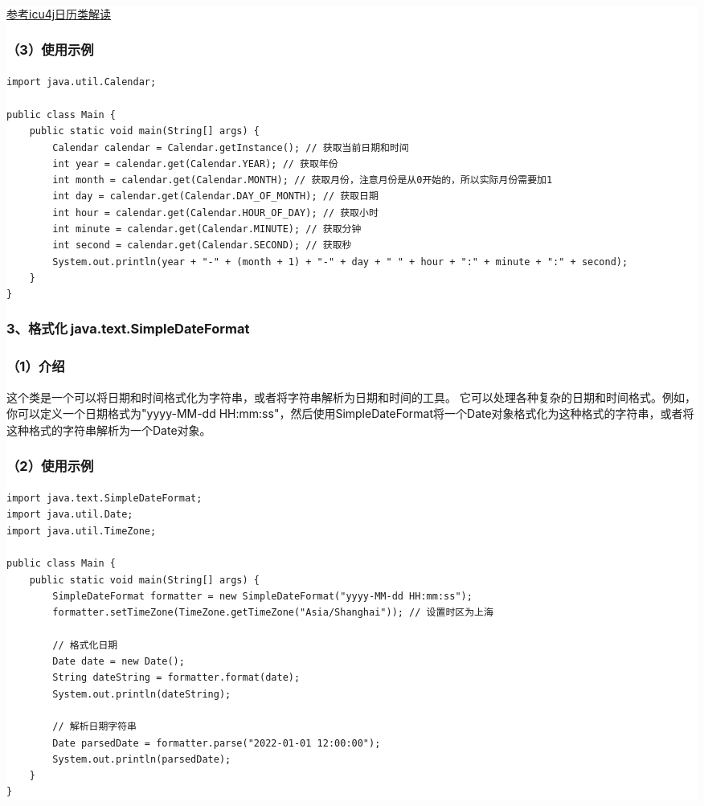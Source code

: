 [参考icu4j日历类解读](https://github.com/international-explore/awesome-i18n/blob/main/technology/problem_domain/standard/datetime.md#21-icu4j%E6%97%A5%E5%8E%86%E7%B1%BB%E8%A7%A3%E8%AF%BB)

### （3）使用示例

```
import java.util.Calendar;

public class Main {
    public static void main(String[] args) {
        Calendar calendar = Calendar.getInstance(); // 获取当前日期和时间
        int year = calendar.get(Calendar.YEAR); // 获取年份
        int month = calendar.get(Calendar.MONTH); // 获取月份，注意月份是从0开始的，所以实际月份需要加1
        int day = calendar.get(Calendar.DAY_OF_MONTH); // 获取日期
        int hour = calendar.get(Calendar.HOUR_OF_DAY); // 获取小时
        int minute = calendar.get(Calendar.MINUTE); // 获取分钟
        int second = calendar.get(Calendar.SECOND); // 获取秒
        System.out.println(year + "-" + (month + 1) + "-" + day + " " + hour + ":" + minute + ":" + second);
    }
}

```

### 3、格式化 java.text.SimpleDateFormat

### （1）介绍

这个类是一个可以将日期和时间格式化为字符串，或者将字符串解析为日期和时间的工具。
它可以处理各种复杂的日期和时间格式。例如，你可以定义一个日期格式为"yyyy-MM-dd HH:mm:ss"，然后使用SimpleDateFormat将一个Date对象格式化为这种格式的字符串，或者将这种格式的字符串解析为一个Date对象。

### （2）使用示例

```
import java.text.SimpleDateFormat;
import java.util.Date;
import java.util.TimeZone;

public class Main {
    public static void main(String[] args) {
        SimpleDateFormat formatter = new SimpleDateFormat("yyyy-MM-dd HH:mm:ss");
        formatter.setTimeZone(TimeZone.getTimeZone("Asia/Shanghai")); // 设置时区为上海

        // 格式化日期
        Date date = new Date();
        String dateString = formatter.format(date);
        System.out.println(dateString);

        // 解析日期字符串
        Date parsedDate = formatter.parse("2022-01-01 12:00:00");
        System.out.println(parsedDate);
    }
}

```
